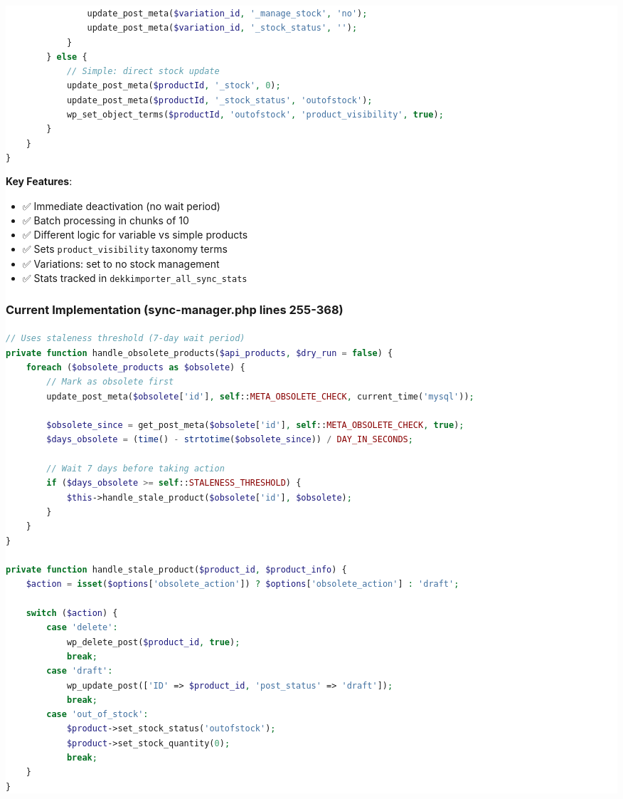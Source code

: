 ```php
                update_post_meta($variation_id, '_manage_stock', 'no');
                update_post_meta($variation_id, '_stock_status', '');
            }
        } else {
            // Simple: direct stock update
            update_post_meta($productId, '_stock', 0);
            update_post_meta($productId, '_stock_status', 'outofstock');
            wp_set_object_terms($productId, 'outofstock', 'product_visibility', true);
        }
    }
}
```

**Key Features**:
- ✅ Immediate deactivation (no wait period)
- ✅ Batch processing in chunks of 10
- ✅ Different logic for variable vs simple products
- ✅ Sets `product_visibility` taxonomy terms
- ✅ Variations: set to no stock management
- ✅ Stats tracked in `dekkimporter_all_sync_stats`

### Current Implementation (sync-manager.php lines 255-368)
```php
// Uses staleness threshold (7-day wait period)
private function handle_obsolete_products($api_products, $dry_run = false) {
    foreach ($obsolete_products as $obsolete) {
        // Mark as obsolete first
        update_post_meta($obsolete['id'], self::META_OBSOLETE_CHECK, current_time('mysql'));

        $obsolete_since = get_post_meta($obsolete['id'], self::META_OBSOLETE_CHECK, true);
        $days_obsolete = (time() - strtotime($obsolete_since)) / DAY_IN_SECONDS;

        // Wait 7 days before taking action
        if ($days_obsolete >= self::STALENESS_THRESHOLD) {
            $this->handle_stale_product($obsolete['id'], $obsolete);
        }
    }
}

private function handle_stale_product($product_id, $product_info) {
    $action = isset($options['obsolete_action']) ? $options['obsolete_action'] : 'draft';

    switch ($action) {
        case 'delete':
            wp_delete_post($product_id, true);
            break;
        case 'draft':
            wp_update_post(['ID' => $product_id, 'post_status' => 'draft']);
            break;
        case 'out_of_stock':
            $product->set_stock_status('outofstock');
            $product->set_stock_quantity(0);
            break;
    }
}
```
